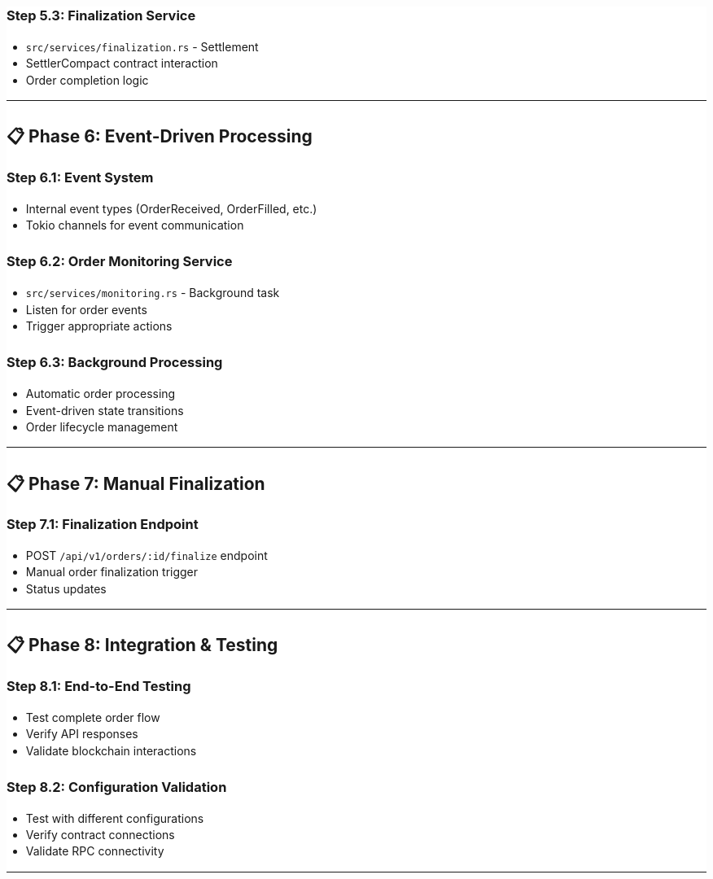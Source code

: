 ### **Step 5.3: Finalization Service**
- `src/services/finalization.rs` - Settlement
- SettlerCompact contract interaction
- Order completion logic

---

## 📋 **Phase 6: Event-Driven Processing**

### **Step 6.1: Event System**
- Internal event types (OrderReceived, OrderFilled, etc.)
- Tokio channels for event communication

### **Step 6.2: Order Monitoring Service**
- `src/services/monitoring.rs` - Background task
- Listen for order events
- Trigger appropriate actions

### **Step 6.3: Background Processing**
- Automatic order processing
- Event-driven state transitions
- Order lifecycle management

---

## 📋 **Phase 7: Manual Finalization**

### **Step 7.1: Finalization Endpoint**
- POST `/api/v1/orders/:id/finalize` endpoint
- Manual order finalization trigger
- Status updates

---

## 📋 **Phase 8: Integration & Testing**

### **Step 8.1: End-to-End Testing**
- Test complete order flow
- Verify API responses
- Validate blockchain interactions

### **Step 8.2: Configuration Validation**
- Test with different configurations
- Verify contract connections
- Validate RPC connectivity

---
